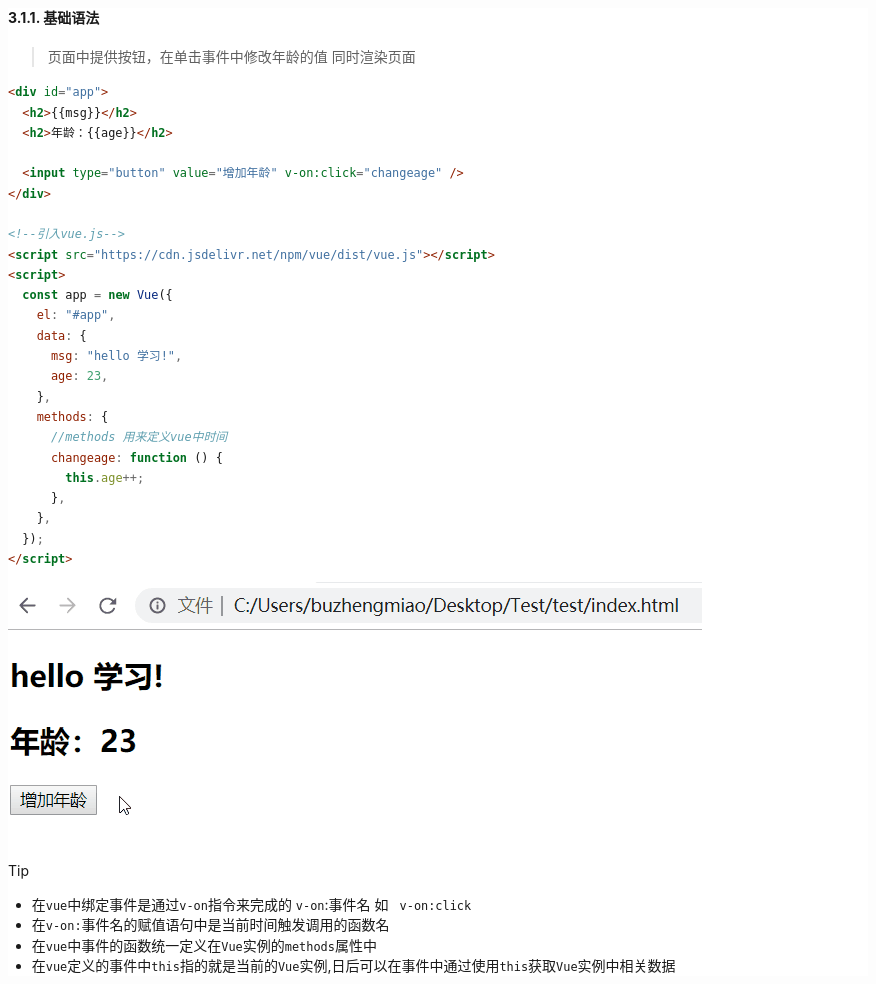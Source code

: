#### 3.1.1. 基础语法

> 页面中提供按钮，在单击事件中修改年龄的值 同时渲染页面

```html
<div id="app">
  <h2>{{msg}}</h2>
  <h2>年龄：{{age}}</h2>

  <input type="button" value="增加年龄" v-on:click="changeage" />
</div>

<!--引入vue.js-->
<script src="https://cdn.jsdelivr.net/npm/vue/dist/vue.js"></script>
<script>
  const app = new Vue({
    el: "#app",
    data: {
      msg: "hello 学习!",
      age: 23,
    },
    methods: {
      //methods 用来定义vue中时间
      changeage: function () {
        this.age++;
      },
    },
  });
</script>
```

![v-on](media/2.Vue指令.assets/v-on.gif)

> [!tip]
>
> - 在`vue`中绑定事件是通过`v-on`指令来完成的 `v-on`:事件名 如 ` v-on:click`
> - 在`v-on:`事件名的赋值语句中是当前时间触发调用的函数名
> - 在`vue`中事件的函数统一定义在`Vue`实例的`methods`属性中
> - 在`vue`定义的事件中`this`指的就是当前的`Vue`实例,日后可以在事件中通过使用`this`获取`Vue`实例中相关数据
